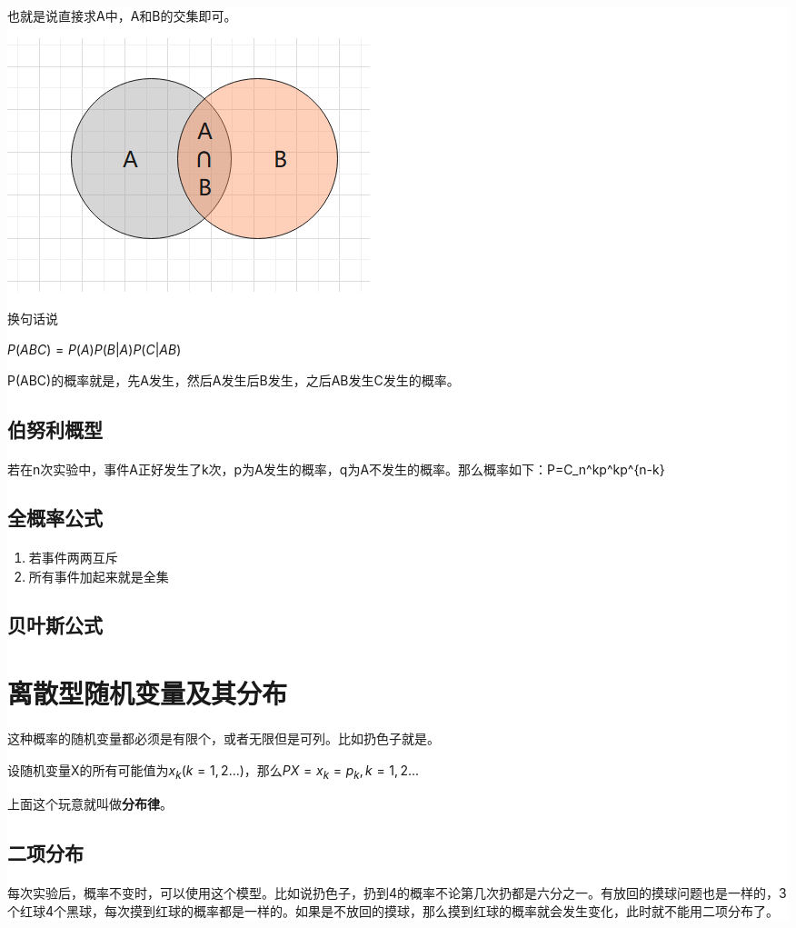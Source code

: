 也就是说直接求A中，A和B的交集即可。

![image-20210419170646325](img/image-20210419170646325.png)

换句话说

$P(ABC)=P(A)P(B|A)P(C|AB)$

P(ABC)的概率就是，先A发生，然后A发生后B发生，之后AB发生C发生的概率。



## 伯努利概型

若在n次实验中，事件A正好发生了k次，p为A发生的概率，q为A不发生的概率。那么概率如下：P=C_n^kp^kp^{n-k}


## 全概率公式

1. 若事件两两互斥
2. 所有事件加起来就是全集



## 贝叶斯公式



# 离散型随机变量及其分布

这种概率的随机变量都必须是有限个，或者无限但是可列。比如扔色子就是。

设随机变量X的所有可能值为$x_k(k=1,2...)$，那么$P{X=x_k}=p_k,k=1,2...$

上面这个玩意就叫做**分布律**。

## 二项分布

每次实验后，概率不变时，可以使用这个模型。比如说扔色子，扔到4的概率不论第几次扔都是六分之一。有放回的摸球问题也是一样的，3个红球4个黑球，每次摸到红球的概率都是一样的。如果是不放回的摸球，那么摸到红球的概率就会发生变化，此时就不能用二项分布了。
